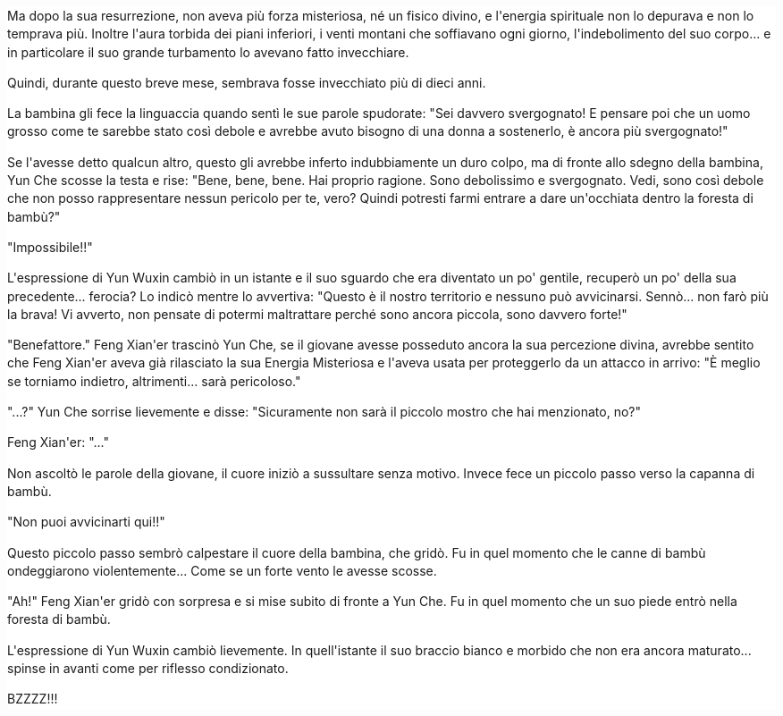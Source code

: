 
Ma dopo la sua resurrezione, non aveva più forza misteriosa, né un fisico divino, e l'energia spirituale non lo depurava e non lo temprava più. Inoltre l'aura torbida dei piani inferiori, i venti montani che soffiavano ogni giorno, l'indebolimento del suo corpo... e in particolare il suo grande turbamento lo avevano fatto invecchiare.


Quindi, durante questo breve mese, sembrava fosse invecchiato più di dieci anni.


La bambina gli fece la linguaccia quando sentì le sue parole spudorate: "Sei davvero svergognato! E pensare poi che un uomo grosso come te sarebbe stato così debole e avrebbe avuto bisogno di una donna a sostenerlo, è ancora più svergognato!"


Se l'avesse detto qualcun altro, questo gli avrebbe inferto indubbiamente un duro colpo, ma di fronte allo sdegno della bambina, Yun Che scosse la testa e rise: "Bene, bene, bene. Hai proprio ragione. Sono debolissimo e svergognato. Vedi, sono così debole che non posso rappresentare nessun pericolo per te, vero? Quindi potresti farmi entrare a dare un'occhiata dentro la foresta di bambù?"


"Impossibile!!"


L'espressione di Yun Wuxin cambiò in un istante e il suo sguardo che era diventato un po' gentile, recuperò un po' della sua precedente... ferocia? Lo indicò mentre lo avvertiva: "Questo è il nostro territorio e nessuno può avvicinarsi. Sennò... non farò più la brava! Vi avverto, non pensate di potermi maltrattare perché sono ancora piccola, sono davvero forte!"


"Benefattore." Feng Xian'er trascinò Yun Che, se il giovane avesse posseduto ancora la sua percezione divina, avrebbe sentito che Feng Xian'er aveva già rilasciato la sua Energia Misteriosa e l'aveva usata per proteggerlo da un attacco in arrivo: "È meglio se torniamo indietro, altrimenti... sarà pericoloso."


"...?" Yun Che sorrise lievemente e disse: "Sicuramente non sarà il piccolo mostro che hai menzionato, no?"


Feng Xian'er: "..."


Non ascoltò le parole della giovane, il cuore iniziò a sussultare senza motivo. Invece fece un piccolo passo verso la capanna di bambù.


"Non puoi avvicinarti qui!!"


Questo piccolo passo sembrò calpestare il cuore della bambina, che gridò. Fu in quel momento che le canne di bambù ondeggiarono violentemente... Come se un forte vento le avesse scosse.


"Ah!" Feng Xian'er gridò con sorpresa e si mise subito di fronte a Yun Che. Fu in quel momento che un suo piede entrò nella foresta di bambù.


L'espressione di Yun Wuxin cambiò lievemente. In quell'istante il suo braccio bianco e morbido che non era ancora maturato... spinse in avanti come per riflesso condizionato.


BZZZZ!!!

